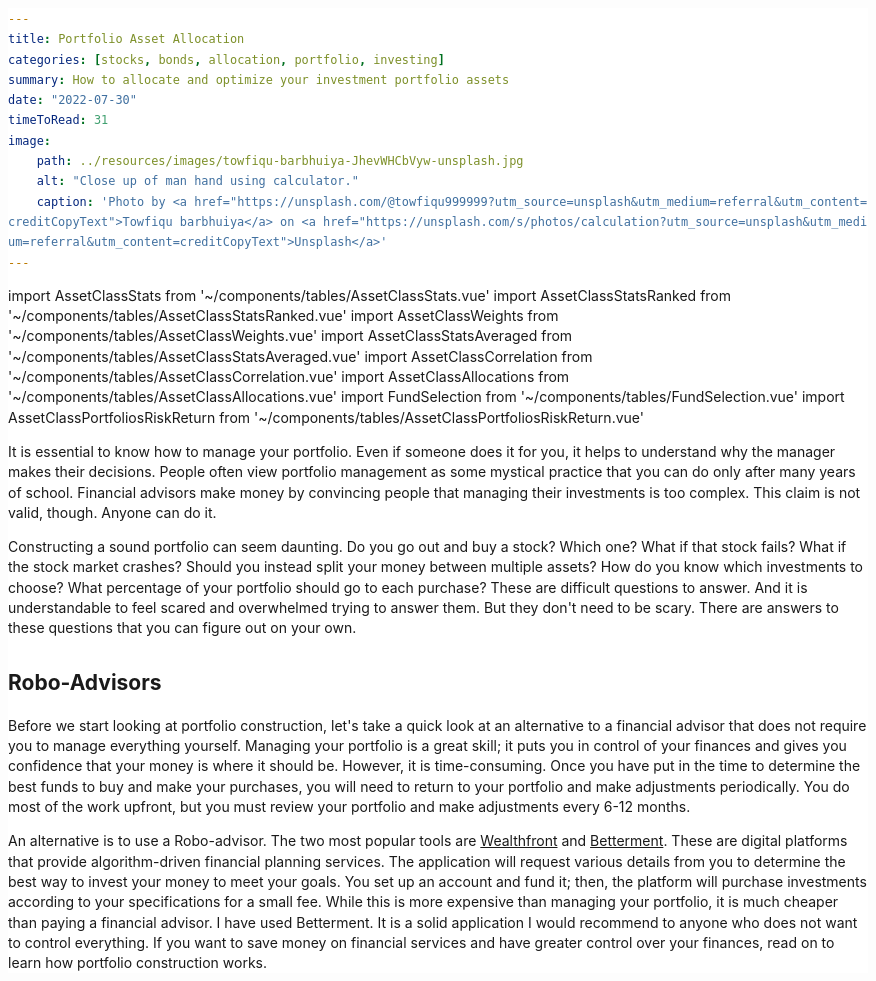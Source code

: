 ```yaml
---
title: Portfolio Asset Allocation
categories: [stocks, bonds, allocation, portfolio, investing]
summary: How to allocate and optimize your investment portfolio assets
date: "2022-07-30"
timeToRead: 31
image:
    path: ../resources/images/towfiqu-barbhuiya-JhevWHCbVyw-unsplash.jpg
    alt: "Close up of man hand using calculator."
    caption: 'Photo by <a href="https://unsplash.com/@towfiqu999999?utm_source=unsplash&utm_medium=referral&utm_content=creditCopyText">Towfiqu barbhuiya</a> on <a href="https://unsplash.com/s/photos/calculation?utm_source=unsplash&utm_medium=referral&utm_content=creditCopyText">Unsplash</a>'
---
```

import AssetClassStats from '~/components/tables/AssetClassStats.vue'
import AssetClassStatsRanked from '~/components/tables/AssetClassStatsRanked.vue'
import AssetClassWeights from '~/components/tables/AssetClassWeights.vue'
import AssetClassStatsAveraged from '~/components/tables/AssetClassStatsAveraged.vue'
import AssetClassCorrelation from '~/components/tables/AssetClassCorrelation.vue'
import AssetClassAllocations from '~/components/tables/AssetClassAllocations.vue'
import FundSelection from '~/components/tables/FundSelection.vue'
import AssetClassPortfoliosRiskReturn from '~/components/tables/AssetClassPortfoliosRiskReturn.vue'


It is essential to know how to manage your portfolio. Even if someone does it for you, it helps to understand why the manager makes their decisions. People often view portfolio management as some mystical practice that you can do only after many years of school. Financial advisors make money by convincing people that managing their investments is too complex. This claim is not valid, though. Anyone can do it.

Constructing a sound portfolio can seem daunting. Do you go out and buy a stock? Which one? What if that stock fails? What if the stock market crashes? Should you instead split your money between multiple assets? How do you know which investments to choose? What percentage of your portfolio should go to each purchase? These are difficult questions to answer. And it is understandable to feel scared and overwhelmed trying to answer them. But they don't need to be scary. There are answers to these questions that you can figure out on your own.

## Robo-Advisors
Before we start looking at portfolio construction, let's take a quick look at an alternative to a financial advisor that does not require you to manage everything yourself. Managing your portfolio is a great skill; it puts you in control of your finances and gives you confidence that your money is where it should be. However, it is time-consuming. Once you have put in the time to determine the best funds to buy and make your purchases, you will need to return to your portfolio and make adjustments periodically. You do most of the work upfront, but you must review your portfolio and make adjustments every 6-12 months.

An alternative is to use a Robo-advisor. The two most popular tools are [Wealthfront](https://wealthfront.com) and [Betterment](https://betterment.com). These are digital platforms that provide algorithm-driven financial planning services. The application will request various details from you to determine the best way to invest your money to meet your goals. You set up an account and fund it; then, the platform will purchase investments according to your specifications for a small fee. While this is more expensive than managing your portfolio, it is much cheaper than paying a financial advisor. I have used Betterment. It is a solid application I would recommend to anyone who does not want to control everything. If you want to save money on financial services and have greater control over your finances, read on to learn how portfolio construction works.
